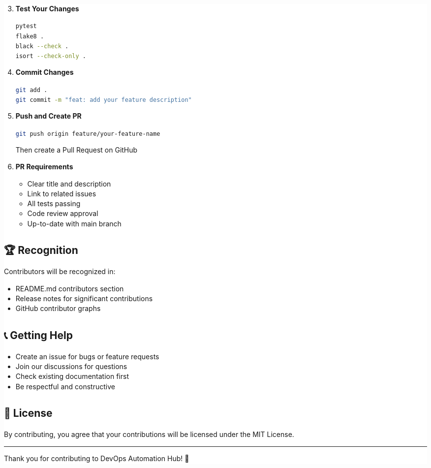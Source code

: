 3. **Test Your Changes**
   ```bash
   pytest
   flake8 .
   black --check .
   isort --check-only .
   ```

4. **Commit Changes**
   ```bash
   git add .
   git commit -m "feat: add your feature description"
   ```

5. **Push and Create PR**
   ```bash
   git push origin feature/your-feature-name
   ```
   Then create a Pull Request on GitHub

6. **PR Requirements**
   - Clear title and description
   - Link to related issues
   - All tests passing
   - Code review approval
   - Up-to-date with main branch

## 🏆 Recognition

Contributors will be recognized in:
- README.md contributors section
- Release notes for significant contributions
- GitHub contributor graphs

## 📞 Getting Help

- Create an issue for bugs or feature requests
- Join our discussions for questions
- Check existing documentation first
- Be respectful and constructive

## 📄 License

By contributing, you agree that your contributions will be licensed under the MIT License.

---

Thank you for contributing to DevOps Automation Hub! 🚀
